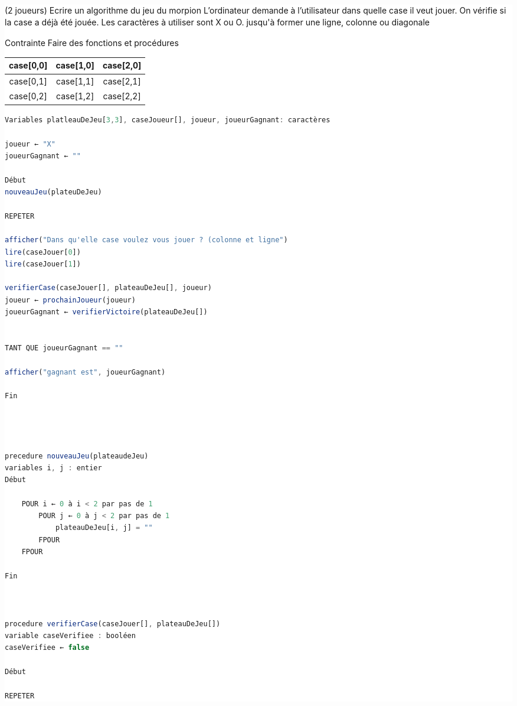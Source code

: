 (2 joueurs)
Ecrire un algorithme du jeu du morpion
L’ordinateur demande à l’utilisateur dans quelle case il veut jouer.
On vérifie si la case a déjà été jouée.
Les caractères à utiliser sont X ou O.
jusqu'à former une ligne, colonne ou diagonale

Contrainte Faire des fonctions et procédures

| case[0,0] | case[1,0] | case[2,0] |
| :-------: | :-------: | :-------: |
| case[0,1] | case[1,1] | case[2,1] |
| case[0,2] | case[1,2] | case[2,2] |

```js
Variables platleauDeJeu[3,3], caseJoueur[], joueur, joueurGagnant: caractères
        
joueur ← "X"
joueurGagnant ← ""

Début
nouveauJeu(plateuDeJeu)

REPETER

afficher("Dans qu'elle case voulez vous jouer ? (colonne et ligne")
lire(caseJouer[0])
lire(caseJouer[1])

verifierCase(caseJouer[], plateauDeJeu[], joueur)
joueur ← prochainJoueur(joueur)
joueurGagnant ← verifierVictoire(plateauDeJeu[])


TANT QUE joueurGagnant == ""

afficher("gagnant est", joueurGagnant)

Fin




precedure nouveauJeu(plateaudeJeu)
variables i, j : entier
Début

    POUR i ← 0 à i < 2 par pas de 1
        POUR j ← 0 à j < 2 par pas de 1
            plateauDeJeu[i, j] = ""
        FPOUR
    FPOUR

Fin



procedure verifierCase(caseJouer[], plateauDeJeu[])
variable caseVerifiee : booléen
caseVerifiee ← false

Début

REPETER 
```